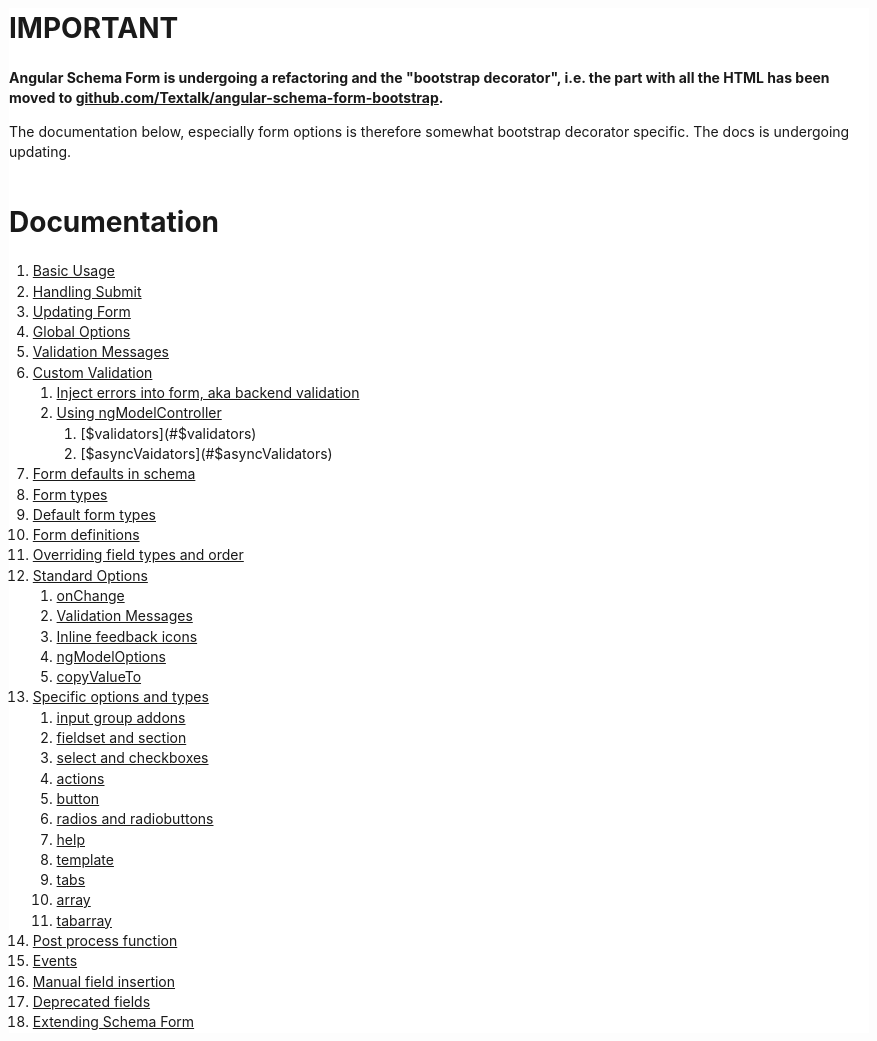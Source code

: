 
IMPORTANT
=========

**Angular Schema Form is undergoing a refactoring and the "bootstrap decorator", i.e. the part with
all the HTML has been moved to [github.com/Textalk/angular-schema-form-bootstrap](https://github.com/Textalk/angular-schema-form-bootstrap).**

The documentation below, especially form options is therefore somewhat bootstrap decorator
specific. The docs is undergoing updating.


Documentation
=============

1. [Basic Usage](#basic-usage)
1. [Handling Submit](#handling-submit)
1. [Updating Form](#updating-form)
1. [Global Options](#global-options)
1. [Validation Messages](#validation-messages)
1. [Custom Validation](#custom-validation)
    1. [Inject errors into form, aka backend validation](#inject-errors-into-form-aka-backend-validation)
    1. [Using ngModelController](#using-ngmodelcontroller)
        1. [$validators](#$validators)
        1. [$asyncVaidators](#$asyncValidators)
1. [Form defaults in schema](#form-defaults-in-schema)
1. [Form types](#form-types)
1. [Default form types](#default-form-types)
1. [Form definitions](#form-definitions)
1. [Overriding field types and order](#overriding-field-types-and-order)
1. [Standard Options](#standard-options)
    1. [onChange](#onchange)
    1. [Validation Messages](#validation-messages)
    1. [Inline feedback icons](#inline-feedback-icons)
    1. [ngModelOptions](#ngmodeloptions)
    1. [copyValueTo](#copyvalueto)
1. [Specific options and types](#specific-options-and-types)
    1. [input group addons](#input-group-addons)
    1. [fieldset and section](#fieldset-and-section)
    1. [select and checkboxes](#select-and-checkboxes)
    1. [actions](#actions)
    1. [button](#button)
    1. [radios and radiobuttons](#radios-and-radiobuttons)
    1. [help](#help)
    1. [template](#template)
    1. [tabs](#tabs)
    1. [array](#array)
    1. [tabarray](#tabarray)
1. [Post process function](#post-process-function)
1. [Events](#events)
1. [Manual field insertion](#manual-field-insertion)
1. [Deprecated fields](#deprecated-fields)
1. [Extending Schema Form](extending.md)
